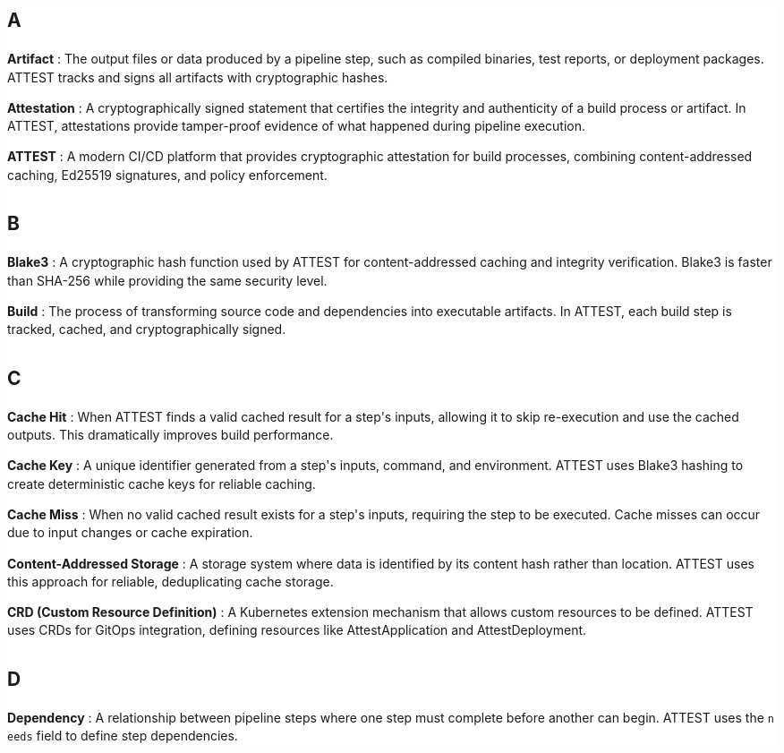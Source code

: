 ## A

**Artifact**
: The output files or data produced by a pipeline step, such as compiled binaries, test reports, or deployment packages. ATTEST tracks and signs all artifacts with cryptographic hashes.

**Attestation**
: A cryptographically signed statement that certifies the integrity and authenticity of a build process or artifact. In ATTEST, attestations provide tamper-proof evidence of what happened during pipeline execution.

**ATTEST**
: A modern CI/CD platform that provides cryptographic attestation for build processes, combining content-addressed caching, Ed25519 signatures, and policy enforcement.

## B

**Blake3**
: A cryptographic hash function used by ATTEST for content-addressed caching and integrity verification. Blake3 is faster than SHA-256 while providing the same security level.

**Build**
: The process of transforming source code and dependencies into executable artifacts. In ATTEST, each build step is tracked, cached, and cryptographically signed.

## C

**Cache Hit**
: When ATTEST finds a valid cached result for a step's inputs, allowing it to skip re-execution and use the cached outputs. This dramatically improves build performance.

**Cache Key**
: A unique identifier generated from a step's inputs, command, and environment. ATTEST uses Blake3 hashing to create deterministic cache keys for reliable caching.

**Cache Miss**
: When no valid cached result exists for a step's inputs, requiring the step to be executed. Cache misses can occur due to input changes or cache expiration.

**Content-Addressed Storage**
: A storage system where data is identified by its content hash rather than location. ATTEST uses this approach for reliable, deduplicating cache storage.

**CRD (Custom Resource Definition)**
: A Kubernetes extension mechanism that allows custom resources to be defined. ATTEST uses CRDs for GitOps integration, defining resources like AttestApplication and AttestDeployment.

## D

**Dependency**
: A relationship between pipeline steps where one step must complete before another can begin. ATTEST uses the `needs` field to define step dependencies.
